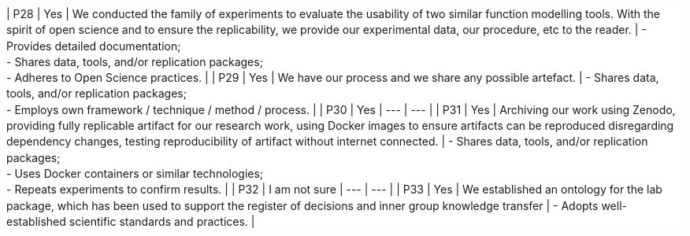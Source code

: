 | P28  | Yes            | We conducted the family of experiments to evaluate the usability of two similar function modelling tools. With the spirit of open science and to ensure the replicability, we provide our experimental data, our procedure, etc to the reader.                                                                                                                                                                                                                                                                                                                                                                                                                                   | \- Provides detailed documentation; <br> - Shares data, tools, and/or replication packages; <br> - Adheres to Open Science practices.                                                                                                                                                             |
| P29  | Yes            | We have our process and we share any possible artefact.                                                                                                                                                                                                                                                                                                                                                                                                                                                                                                                                                                                                                          | \- Shares data, tools, and/or replication packages; <br> - Employs own framework / technique / method / process.                                                                                                                                                                                  |
| P30  | Yes            | \---                                                                                                                                                                                                                                                                                                                                                                                                                                                                                                                                                                                                                                                                             | \---                                                                                                                                                                                                                                                                                              |
| P31  | Yes            | Archiving our work using Zenodo, providing fully replicable artifact for our research work, using Docker images to ensure artifacts can be reproduced disregarding dependency changes, testing reproducibility of artifact without internet connected.                                                                                                                                                                                                                                                                                                                                                                                                                           | \- Shares data, tools, and/or replication packages; <br> - Uses Docker containers or similar technologies; <br> - Repeats experiments to confirm results.                                                                                                                                         |
| P32  | I am not sure | \---                                                                                                                                                                                                                                                                                                                                                                                                                                                                                                                                                                                                                                                                             | \---                                                                                                                                                                                                                                                                                              |
| P33  | Yes            | We established an ontology for the lab package, which has been used to support the register of decisions and inner group knowledge transfer                                                                                                                                                                                                                                                                                                                                                                                                                                                                                                                                      | \- Adopts well-established scientific standards and practices.                                                                                                                                                                                                                                    |